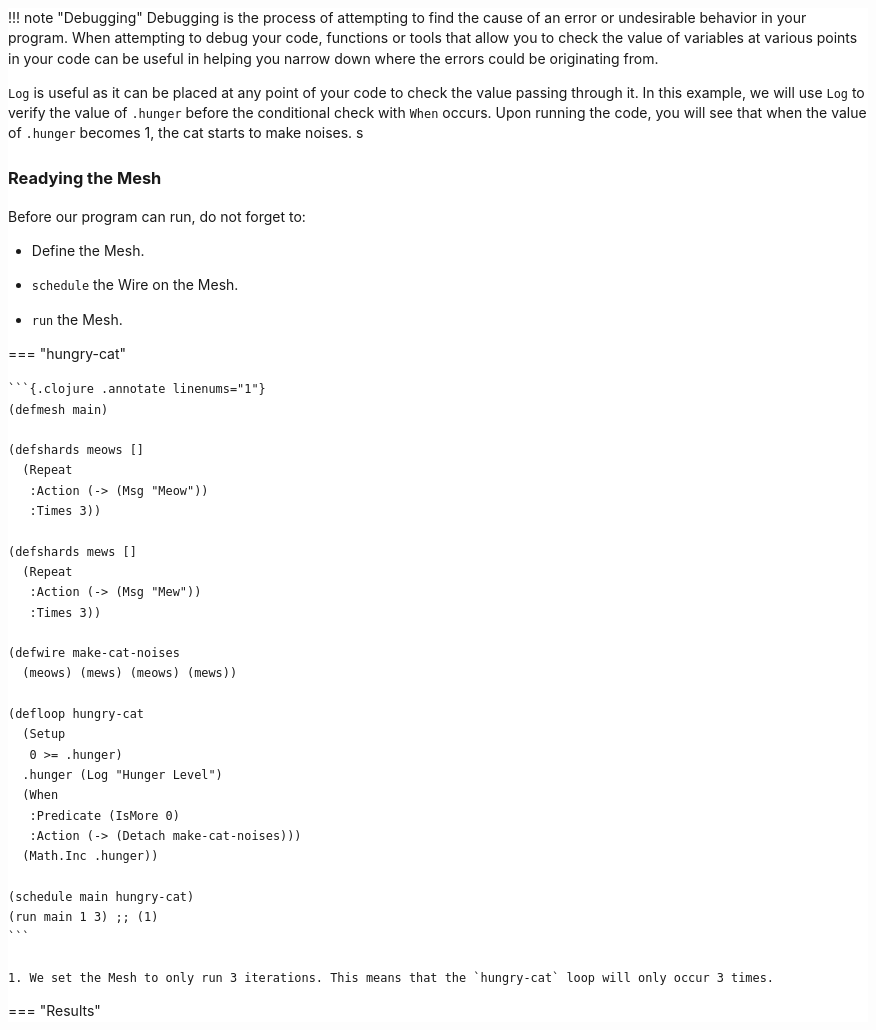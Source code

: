 !!! note "Debugging"
    Debugging is the process of attempting to find the cause of an error or undesirable behavior in your program. When attempting to debug your code, functions or tools that allow you to check the value of variables at various points in your code can be useful in helping you narrow down where the errors could be originating from.

`Log` is useful as it can be placed at any point of your code to check the value passing through it. In this example, we will use `Log` to verify the value of `.hunger` before the conditional check with `When` occurs. Upon running the code, you will see that when the value of `.hunger` becomes 1, the cat starts to make noises.
s
### Readying the Mesh

Before our program can run, do not forget to:

- Define the Mesh.

- `schedule` the Wire on the Mesh.

- `run` the Mesh.

=== "hungry-cat"
    
    ```{.clojure .annotate linenums="1"}
    (defmesh main)

    (defshards meows []
      (Repeat
       :Action (-> (Msg "Meow"))
       :Times 3))

    (defshards mews []
      (Repeat
       :Action (-> (Msg "Mew"))
       :Times 3))

    (defwire make-cat-noises
      (meows) (mews) (meows) (mews))

    (defloop hungry-cat
      (Setup
       0 >= .hunger)
      .hunger (Log "Hunger Level")
      (When
       :Predicate (IsMore 0)
       :Action (-> (Detach make-cat-noises)))
      (Math.Inc .hunger))

    (schedule main hungry-cat)
    (run main 1 3) ;; (1)
    ```

    1. We set the Mesh to only run 3 iterations. This means that the `hungry-cat` loop will only occur 3 times.
    
=== "Results"
    